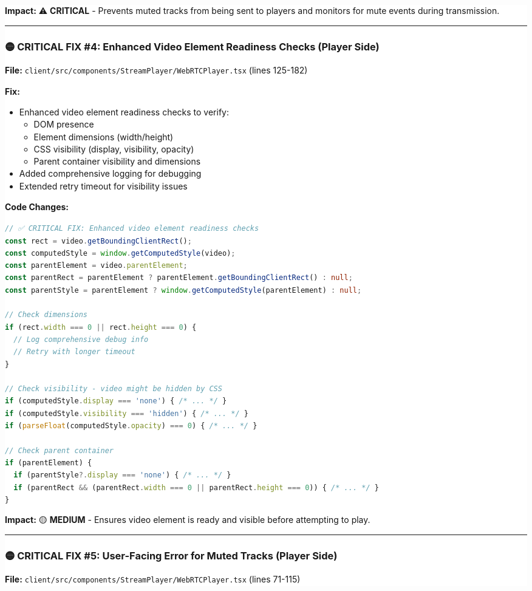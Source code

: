**Impact:** ⚠️ **CRITICAL** - Prevents muted tracks from being sent to players and monitors for mute events during transmission.

---

### **🟡 CRITICAL FIX #4: Enhanced Video Element Readiness Checks (Player Side)**
**File:** `client/src/components/StreamPlayer/WebRTCPlayer.tsx` (lines 125-182)

**Fix:**
- Enhanced video element readiness checks to verify:
  - DOM presence
  - Element dimensions (width/height)
  - CSS visibility (display, visibility, opacity)
  - Parent container visibility and dimensions
- Added comprehensive logging for debugging
- Extended retry timeout for visibility issues

**Code Changes:**
```typescript
// ✅ CRITICAL FIX: Enhanced video element readiness checks
const rect = video.getBoundingClientRect();
const computedStyle = window.getComputedStyle(video);
const parentElement = video.parentElement;
const parentRect = parentElement ? parentElement.getBoundingClientRect() : null;
const parentStyle = parentElement ? window.getComputedStyle(parentElement) : null;

// Check dimensions
if (rect.width === 0 || rect.height === 0) {
  // Log comprehensive debug info
  // Retry with longer timeout
}

// Check visibility - video might be hidden by CSS
if (computedStyle.display === 'none') { /* ... */ }
if (computedStyle.visibility === 'hidden') { /* ... */ }
if (parseFloat(computedStyle.opacity) === 0) { /* ... */ }

// Check parent container
if (parentElement) {
  if (parentStyle?.display === 'none') { /* ... */ }
  if (parentRect && (parentRect.width === 0 || parentRect.height === 0)) { /* ... */ }
}
```

**Impact:** 🟡 **MEDIUM** - Ensures video element is ready and visible before attempting to play.

---

### **🟡 CRITICAL FIX #5: User-Facing Error for Muted Tracks (Player Side)**
**File:** `client/src/components/StreamPlayer/WebRTCPlayer.tsx` (lines 71-115)
